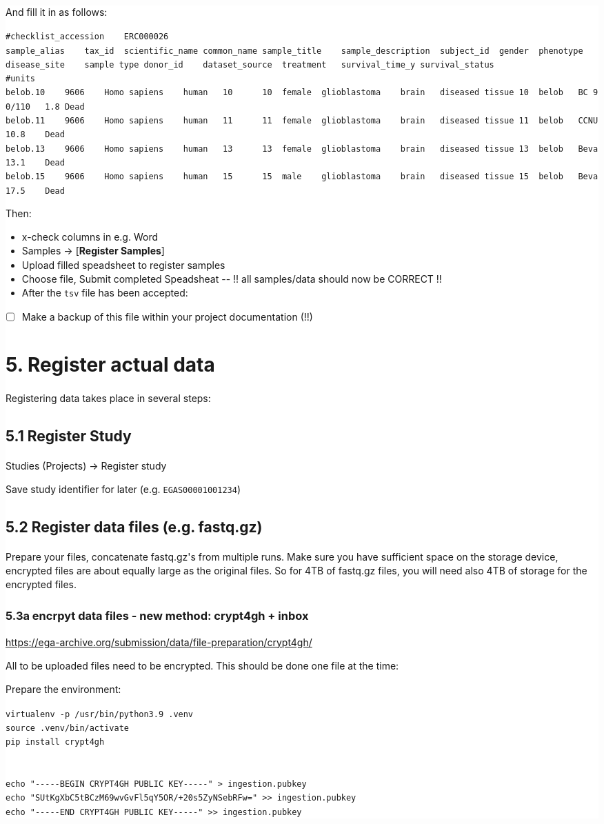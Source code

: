 And fill it in as follows:

```{txt}
#checklist_accession	ERC000026														
sample_alias	tax_id	scientific_name	common_name	sample_title	sample_description	subject_id	gender	phenotype	disease_site	sample type	donor_id	dataset_source	treatment	survival_time_y	survival_status
#units															
belob.10	9606	Homo sapiens	human	10		10	female	glioblastoma	brain	diseased tissue	10	belob	BC 90/110	1.8	Dead
belob.11	9606	Homo sapiens	human	11		11	female	glioblastoma	brain	diseased tissue	11	belob	CCNU	10.8	Dead
belob.13	9606	Homo sapiens	human	13		13	female	glioblastoma	brain	diseased tissue	13	belob	Beva	13.1	Dead
belob.15	9606	Homo sapiens	human	15		15	male	glioblastoma	brain	diseased tissue	15	belob	Beva	17.5	Dead
```

Then:
 - x-check columns in e.g. Word
 - Samples -> [**Register Samples**]
 - Upload filled speadsheet to register samples
 - Choose file, Submit completed Speadsheat -- !! all samples/data should now be CORRECT !!
 - After the `tsv` file has been accepted:
 - [ ] Make a backup of this file within your project documentation (!!)

# 5. Register actual data

Registering data takes place in several steps:

## 5.1 Register Study

Studies (Projects) -> Register study

Save study identifier for later (e.g. `EGAS00001001234`)

## 5.2 Register data files (e.g. fastq.gz)

Prepare your files, concatenate fastq.gz's from multiple runs.
Make sure you have sufficient space on the storage device, encrypted files are about equally large as the original files.
So for 4TB of fastq.gz files, you will need also 4TB of storage for the encrypted files.

### 5.3a encrpyt data files - new method: crypt4gh + inbox

https://ega-archive.org/submission/data/file-preparation/crypt4gh/

All to be uploaded files need to be encrypted.
This should be done one file at the time:

Prepare the environment:

```{sh}
virtualenv -p /usr/bin/python3.9 .venv
source .venv/bin/activate
pip install crypt4gh


echo "-----BEGIN CRYPT4GH PUBLIC KEY-----" > ingestion.pubkey
echo "SUtKgXbC5tBCzM69wvGvFl5qY5OR/+20s5ZyNSebRFw=" >> ingestion.pubkey
echo "-----END CRYPT4GH PUBLIC KEY-----" >> ingestion.pubkey
```
